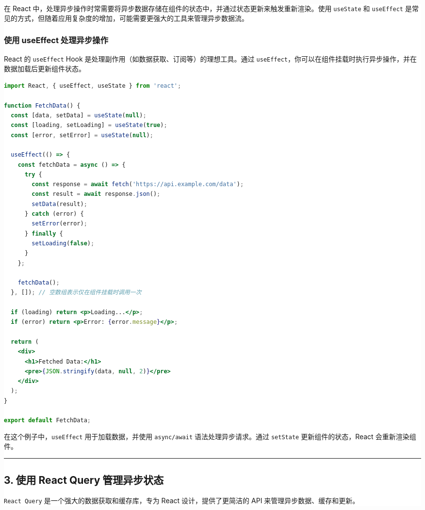 在 React 中，处理异步操作时常需要将异步数据存储在组件的状态中，并通过状态更新来触发重新渲染。使用 `useState` 和 `useEffect` 是常见的方式，但随着应用复杂度的增加，可能需要更强大的工具来管理异步数据流。

### **使用 useEffect 处理异步操作**

React 的 `useEffect` Hook 是处理副作用（如数据获取、订阅等）的理想工具。通过 `useEffect`，你可以在组件挂载时执行异步操作，并在数据加载后更新组件状态。

```jsx
import React, { useEffect, useState } from 'react';

function FetchData() {
  const [data, setData] = useState(null);
  const [loading, setLoading] = useState(true);
  const [error, setError] = useState(null);

  useEffect(() => {
    const fetchData = async () => {
      try {
        const response = await fetch('https://api.example.com/data');
        const result = await response.json();
        setData(result);
      } catch (error) {
        setError(error);
      } finally {
        setLoading(false);
      }
    };

    fetchData();
  }, []); // 空数组表示仅在组件挂载时调用一次

  if (loading) return <p>Loading...</p>;
  if (error) return <p>Error: {error.message}</p>;

  return (
    <div>
      <h1>Fetched Data:</h1>
      <pre>{JSON.stringify(data, null, 2)}</pre>
    </div>
  );
}

export default FetchData;
```

在这个例子中，`useEffect` 用于加载数据，并使用 `async/await` 语法处理异步请求。通过 `setState` 更新组件的状态，React 会重新渲染组件。

---

## **3. 使用 React Query 管理异步状态**

`React Query` 是一个强大的数据获取和缓存库，专为 React 设计，提供了更简洁的 API 来管理异步数据、缓存和更新。
